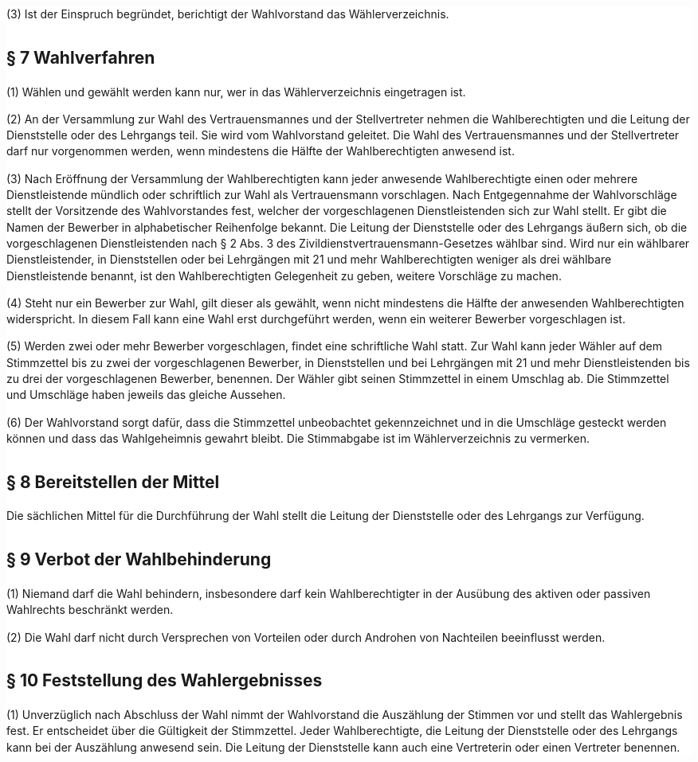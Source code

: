 (3) Ist der Einspruch begründet, berichtigt der Wahlvorstand das Wählerverzeichnis.


## § 7 Wahlverfahren

(1) Wählen und gewählt werden kann nur, wer in das Wählerverzeichnis eingetragen ist.

(2) An der Versammlung zur Wahl des Vertrauensmannes und der Stellvertreter nehmen die Wahlberechtigten und die Leitung der Dienststelle oder des Lehrgangs teil. Sie wird vom Wahlvorstand geleitet. Die Wahl des Vertrauensmannes und der Stellvertreter darf nur vorgenommen werden, wenn mindestens die Hälfte der Wahlberechtigten anwesend ist.

(3) Nach Eröffnung der Versammlung der Wahlberechtigten kann jeder anwesende Wahlberechtigte einen oder mehrere Dienstleistende mündlich oder schriftlich zur Wahl als Vertrauensmann vorschlagen. Nach Entgegennahme der Wahlvorschläge stellt der Vorsitzende des Wahlvorstandes fest, welcher der vorgeschlagenen Dienstleistenden sich zur Wahl stellt. Er gibt die Namen der Bewerber in alphabetischer Reihenfolge bekannt. Die Leitung der Dienststelle oder des Lehrgangs äußern sich, ob die vorgeschlagenen Dienstleistenden nach § 2 Abs. 3 des Zivildienstvertrauensmann-Gesetzes wählbar sind. Wird nur ein wählbarer Dienstleistender, in Dienststellen oder bei Lehrgängen mit 21 und mehr Wahlberechtigten weniger als drei wählbare Dienstleistende benannt, ist den Wahlberechtigten Gelegenheit zu geben, weitere Vorschläge zu machen.

(4) Steht nur ein Bewerber zur Wahl, gilt dieser als gewählt, wenn nicht mindestens die Hälfte der anwesenden Wahlberechtigten widerspricht. In diesem Fall kann eine Wahl erst durchgeführt werden, wenn ein weiterer Bewerber vorgeschlagen ist.

(5) Werden zwei oder mehr Bewerber vorgeschlagen, findet eine schriftliche Wahl statt. Zur Wahl kann jeder Wähler auf dem Stimmzettel bis zu zwei der vorgeschlagenen Bewerber, in Dienststellen und bei Lehrgängen mit 21 und mehr Dienstleistenden bis zu drei der vorgeschlagenen Bewerber, benennen. Der Wähler gibt seinen Stimmzettel in einem Umschlag ab. Die Stimmzettel und Umschläge haben jeweils das gleiche Aussehen.

(6) Der Wahlvorstand sorgt dafür, dass die Stimmzettel unbeobachtet gekennzeichnet und in die Umschläge gesteckt werden können und dass das Wahlgeheimnis gewahrt bleibt. Die Stimmabgabe ist im Wählerverzeichnis zu vermerken.


## § 8 Bereitstellen der Mittel

Die sächlichen Mittel für die Durchführung der Wahl stellt die Leitung der Dienststelle oder des Lehrgangs zur Verfügung.


## § 9 Verbot der Wahlbehinderung

(1) Niemand darf die Wahl behindern, insbesondere darf kein Wahlberechtigter in der Ausübung des aktiven oder passiven Wahlrechts beschränkt werden.

(2) Die Wahl darf nicht durch Versprechen von Vorteilen oder durch Androhen von Nachteilen beeinflusst werden.


## § 10 Feststellung des Wahlergebnisses

(1) Unverzüglich nach Abschluss der Wahl nimmt der Wahlvorstand die Auszählung der Stimmen vor und stellt das Wahlergebnis fest. Er entscheidet über die Gültigkeit der Stimmzettel. Jeder Wahlberechtigte, die Leitung der Dienststelle oder des Lehrgangs kann bei der Auszählung anwesend sein. Die Leitung der Dienststelle kann auch eine Vertreterin oder einen Vertreter benennen.
